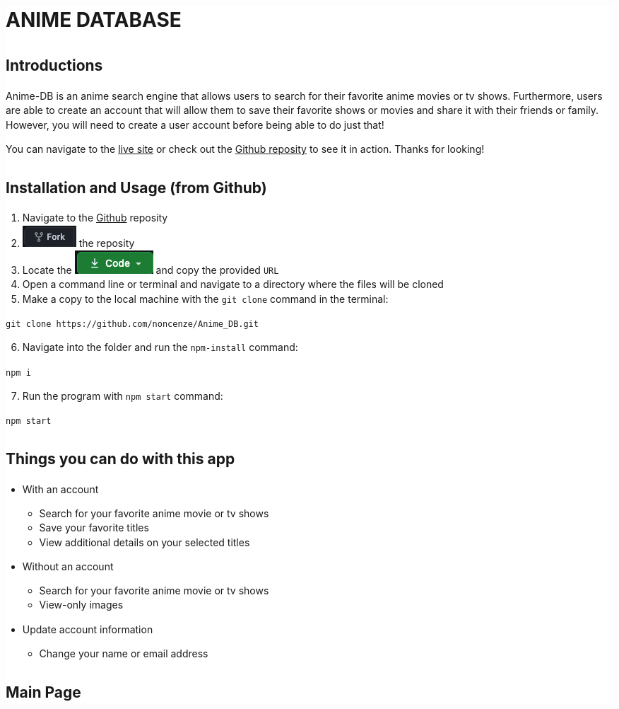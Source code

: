 # ANIME DATABASE

## Introductions

Anime-DB is an anime search engine that allows users to search for their favorite anime movies or tv shows. Furthermore, users are able to create an account that will allow them to save their favorite shows or movies and share it with their friends or family. However, you will need to create a user account before being able to do just that!

You can navigate to the [live site](https://anime-db.herokuapp.com/) or check out the [Github reposity](https://github.com/noncenze/Anime_DB) to see it in action. Thanks for looking!

## Installation and Usage (from Github)

1. Navigate to the [Github](https://github.com/noncenze/Anime_DB) reposity
2. ![Fork](./images/fork.png) the reposity
3. Locate the ![code_button](./images/code_button.png) and copy the provided `URL`
4. Open a command line or terminal and navigate to a directory where the files will be cloned
5. Make a copy to the local machine with the `git clone` command in the terminal:
```
git clone https://github.com/noncenze/Anime_DB.git
```
6. Navigate into the folder and run the `npm-install` command:
```
npm i
```
7. Run the program with `npm start` command:
```
npm start
```

## Things you can do with this app

- With an account
    * Search for your favorite anime movie or tv shows
    * Save your favorite titles
    * View additional details on your selected titles

- Without an account
    * Search for your favorite anime movie or tv shows
    * View-only images

- Update account information
    * Change your name or email address


## Main Page
